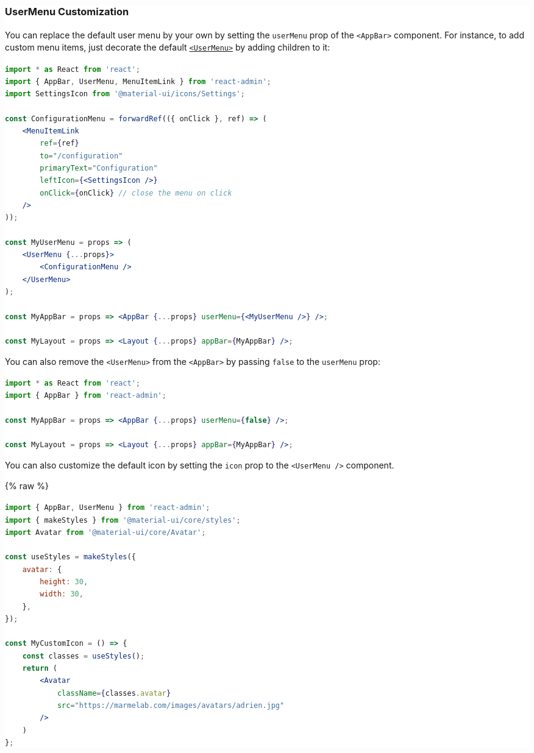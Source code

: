 ### UserMenu Customization

You can replace the default user menu by your own by setting the `userMenu` prop of the `<AppBar>` component. For instance, to add custom menu items, just decorate the default [`<UserMenu>`](./Buttons.md#usermenu) by adding children to it:

```jsx
import * as React from 'react';
import { AppBar, UserMenu, MenuItemLink } from 'react-admin';
import SettingsIcon from '@material-ui/icons/Settings';

const ConfigurationMenu = forwardRef(({ onClick }, ref) => (
    <MenuItemLink
        ref={ref}
        to="/configuration"
        primaryText="Configuration"
        leftIcon={<SettingsIcon />}
        onClick={onClick} // close the menu on click
    />
));

const MyUserMenu = props => (
    <UserMenu {...props}>
        <ConfigurationMenu />
    </UserMenu>
);

const MyAppBar = props => <AppBar {...props} userMenu={<MyUserMenu />} />;

const MyLayout = props => <Layout {...props} appBar={MyAppBar} />;
```

You can also remove the `<UserMenu>` from the `<AppBar>` by passing `false` to the `userMenu` prop:

```jsx
import * as React from 'react';
import { AppBar } from 'react-admin';

const MyAppBar = props => <AppBar {...props} userMenu={false} />;

const MyLayout = props => <Layout {...props} appBar={MyAppBar} />;
```

You can also customize the default icon by setting the `icon` prop to the `<UserMenu />` component.

{% raw %}
``` jsx
import { AppBar, UserMenu } from 'react-admin';
import { makeStyles } from '@material-ui/core/styles';
import Avatar from '@material-ui/core/Avatar';

const useStyles = makeStyles({
    avatar: {
        height: 30,
        width: 30,
    },
});

const MyCustomIcon = () => {
    const classes = useStyles();
    return (
        <Avatar
            className={classes.avatar}
            src="https://marmelab.com/images/avatars/adrien.jpg"
        />
    )
};
```